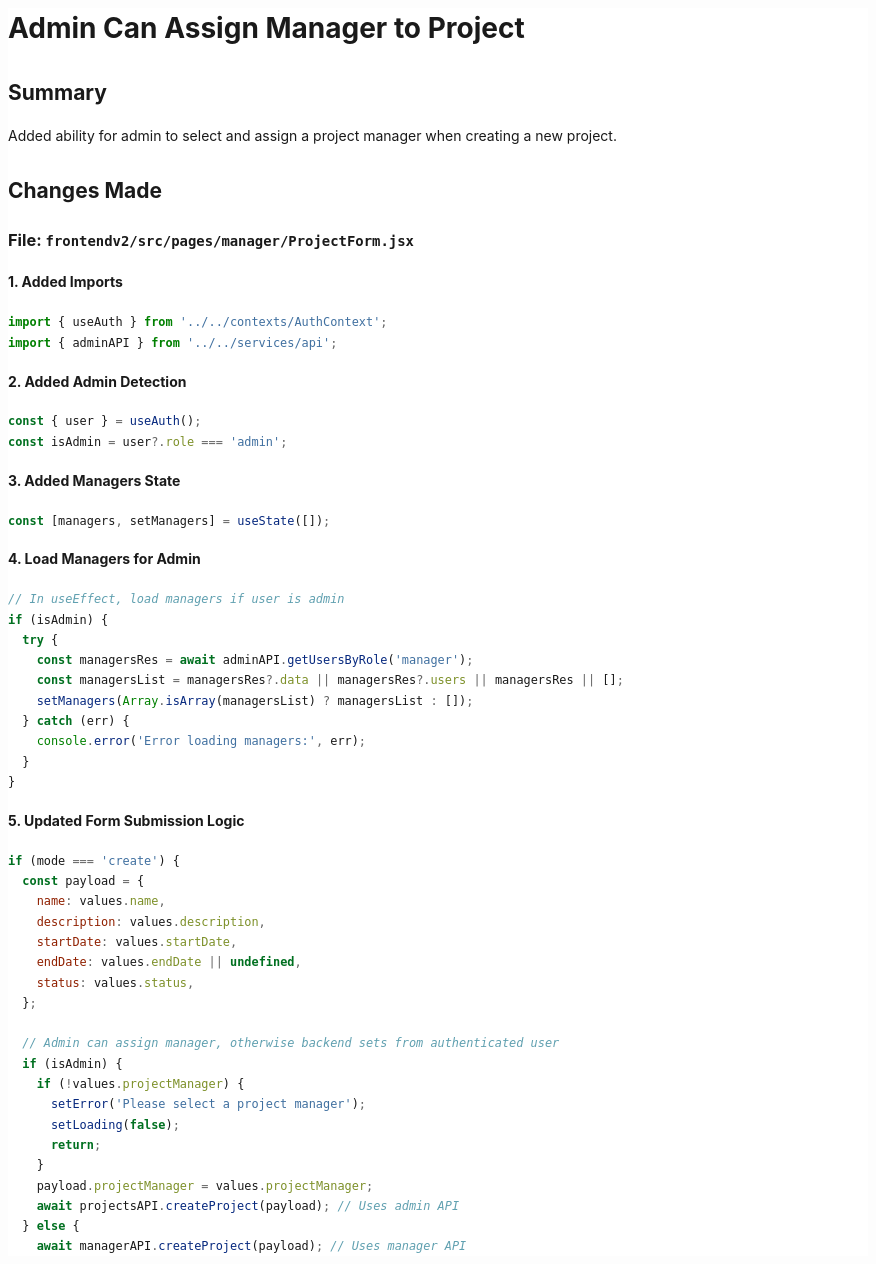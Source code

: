 # Admin Can Assign Manager to Project

## Summary
Added ability for admin to select and assign a project manager when creating a new project.

## Changes Made

### File: `frontendv2/src/pages/manager/ProjectForm.jsx`

#### 1. Added Imports
```javascript
import { useAuth } from '../../contexts/AuthContext';
import { adminAPI } from '../../services/api';
```

#### 2. Added Admin Detection
```javascript
const { user } = useAuth();
const isAdmin = user?.role === 'admin';
```

#### 3. Added Managers State
```javascript
const [managers, setManagers] = useState([]);
```

#### 4. Load Managers for Admin
```javascript
// In useEffect, load managers if user is admin
if (isAdmin) {
  try {
    const managersRes = await adminAPI.getUsersByRole('manager');
    const managersList = managersRes?.data || managersRes?.users || managersRes || [];
    setManagers(Array.isArray(managersList) ? managersList : []);
  } catch (err) {
    console.error('Error loading managers:', err);
  }
}
```

#### 5. Updated Form Submission Logic
```javascript
if (mode === 'create') {
  const payload = {
    name: values.name,
    description: values.description,
    startDate: values.startDate,
    endDate: values.endDate || undefined,
    status: values.status,
  };
  
  // Admin can assign manager, otherwise backend sets from authenticated user
  if (isAdmin) {
    if (!values.projectManager) {
      setError('Please select a project manager');
      setLoading(false);
      return;
    }
    payload.projectManager = values.projectManager;
    await projectsAPI.createProject(payload); // Uses admin API
  } else {
    await managerAPI.createProject(payload); // Uses manager API
```